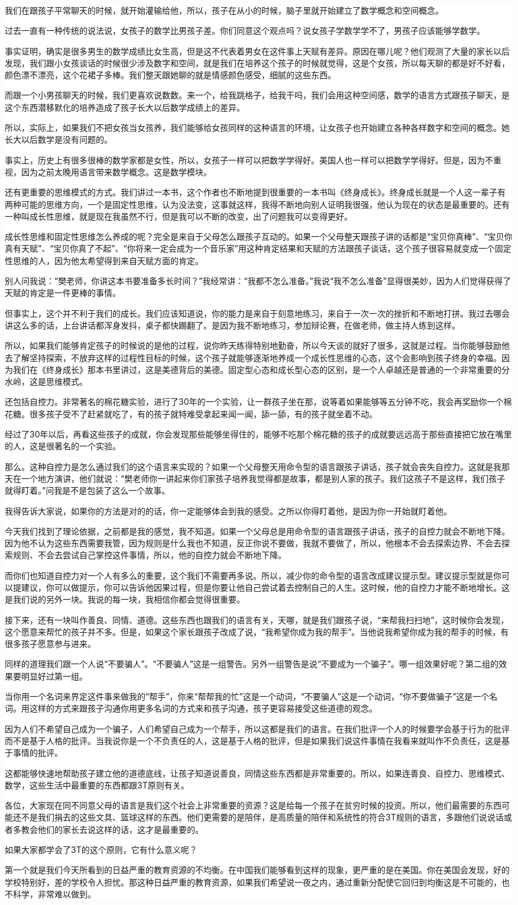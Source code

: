 我们在跟孩子平常聊天的时候，就开始灌输给他，所以，孩子在从小的时候，脑子里就开始建立了数学概念和空间概念。

过去一直有一种传统的说法说，女孩子的数学比男孩子差。你们同意这个观点吗？说女孩子学数学学不了，男孩子应该能够学数学。

事实证明，确实是很多男生的数学成绩比女生高，但是这不代表着男女在这件事上天赋有差异。原因在哪儿呢？他们观测了大量的家长以后发现，我们跟小女孩谈话的时候很少涉及数字和空间，就是我们在培养这个孩子的时候就觉得，这是个女孩，所以每天聊的都是好不好看，颜色漂不漂亮，这个花裙子多棒。我们整天跟她聊的就是情感颜色感受，细腻的这些东西。

而跟一个小男孩聊天的时候，我们更喜欢说数数。来一个，给我跳格子，给我干吗，我们会用这种空间感，数学的语言方式跟孩子聊天，是这个东西潜移默化的培养造成了孩子长大以后数学成绩上的差异。

所以，实际上，如果我们不把女孩当女孩养，我们能够给女孩同样的这种语言的环境，让女孩子也开始建立各种各样数字和空间的概念。她长大以后数学是没有问题的。

事实上，历史上有很多很棒的数学家都是女性，所以，女孩子一样可以把数学学得好。美国人也一样可以把数学学得好。但是，因为不重视，因为之前太晚用语言带来数学概念。这是数学模块。

还有更重要的思维模式的方式。我们讲过一本书，这个作者也不断地提到很重要的一本书叫《终身成长》。终身成长就是一个人这一辈子有两种可能的思维方向，一个是固定性思维，认为没法变，这事就这样，我得不断地向别人证明我很强，他认为现在的状态是最重要的。还有一种叫成长性思维，就是现在我虽然不行，但是我可以不断的改变，出了问题我可以变得更好。

成长性思维和固定性思维怎么养成的呢？完全是来自于父母怎么跟孩子互动的。如果一个父母整天跟孩子讲的话都是“宝贝你真棒”、“宝贝你真有天赋”、“宝贝你真了不起”、“你将来一定会成为一个音乐家”用这种肯定结果和天赋的方法跟孩子谈话，这个孩子很容易就变成一个固定性思维的人，因为他太希望得到来自天赋方面的肯定。

别人问我说：“樊老师，你讲这本书要准备多长时间？”我经常讲：“我都不怎么准备。”我说“我不怎么准备”显得很美妙，因为人们觉得获得了天赋的肯定是一件更棒的事情。

但事实上，这个并不利于我们的成长。我们应该知道说，你的能力是来自于刻意地练习，来自于一次一次的挫折和不断地打拼。我过去哪会讲这么多的话，上台讲话都浑身发抖，桌子都快踢翻了。是因为我不断地练习，参加辩论赛，在做老师，做主持人练到这样。

所以，如果我们能够肯定孩子的时候说的是他的过程，说你昨天练得特别地勤奋，所以今天谈的就好了很多，这就是过程。当你能够鼓励他去了解坚持探索，不放弃这样的过程性目标的时候，这个孩子就能够逐渐地养成一个成长性思维的心态，这个会影响到孩子终身的幸福。因为我们在《终身成长》那本书里讲过，这是美德背后的美德。固定型心态和成长型心态的区别，是一个人卓越还是普通的一个非常重要的分水岭，这是思维模式。

还包括自控力。非常著名的棉花糖实验，进行了30年的一个实验，让一群孩子坐在那，说等着如果能够等五分钟不吃，我会再奖励你一个棉花糖。很多孩子受不了赶紧就吃了，有的孩子就特难受拿起来闻一闻，舔一舔，有的孩子就坐着不动。

经过了30年以后，再看这些孩子的成就，你会发现那些能够坐得住的，能够不吃那个棉花糖的孩子的成就要远远高于那些直接把它放在嘴里的人，这是很著名的一个实验。

那么。这种自控力是怎么通过我们的这个语言来实现的？如果一个父母整天用命令型的语言跟孩子讲话，孩子就会丧失自控力。这就是我那天在一个地方演讲，他们就说：“樊老师你一讲起来你们家孩子培养我觉得都是故事，都是别人家的孩子。我们这孩子不是这样，我们孩子就得盯着。”问我是不是包装了这么一个故事。

我得告诉大家说，如果你的方法是对的的话，你一定能够体会到我的感受。之所以你得盯着他，是因为你一开始就盯着他。

今天我们找到了理论依据，之前都是我的感觉，我不知道。如果一个父母总是用命令型的语言跟孩子讲话，孩子的自控力就会不断地下降。因为他不认为这些东西需要我管，因为规则是什么我也不知道，反正你说不要做，我就不要做了，所以，他根本不会去探索边界、不会去探索规则、不会去尝试自己掌控这件事情，所以，他的自控力就会不断地下降。

而你们也知道自控力对一个人有多么的重要，这个我们不需要再多说。所以，减少你的命令型的语言改成建议提示型。建议提示型就是你可以提建议，你可以做提示，你可以告诉他因果过程，但是你要让他自己尝试着去控制自己的人生。这时候，他的自控力才能不断地增长。这是我们说的另外一块。我说的每一块，我相信你都会觉得很重要。

接下来，还有一块叫作善良、同情、道德。这些东西也跟我们的语言有关，天哪，就是我们跟孩子说，“来帮我扫扫地”，这时候你会发现，这个愿意来帮忙的孩子并不多。但是，如果这个家长跟孩子改成了说，“我希望你成为我的帮手”。当他说我希望你成为我的帮手的时候，有很多孩子愿意参与进来。

同样的道理我们跟一个人说“不要骗人”。“不要骗人”这是一组警告。另外一组警告是说“不要成为一个骗子”。哪一组效果好呢？第二组的效果要明显好过第一组。

当你用一个名词来界定这件事来做我的“帮手”，你来“帮帮我的忙”这是一个动词，“不要骗人”这是一个动词，“你不要做骗子”这是一个名词。用这样的方式来跟孩子沟通你用更多名词的方式来和孩子沟通，孩子更容易接受这些道德的观念。

因为人们不希望自己成为一个骗子，人们希望自己成为一个帮手，所以这都是我们的语言。在我们批评一个人的时候要学会基于行为的批评而不是基于人格的批评。当我说你是一个不负责任的人，这是基于人格的批评，但是如果我们说这件事情在我看来就叫作不负责任，这是基于事情的批评。

这都能够快速地帮助孩子建立他的道德底线，让孩子知道说善良，同情这些东西都是非常重要的。所以，如果连善良、自控力、思维模式、数学，这些生活中最重要的东西都跟3T原则有关。

各位，大家现在同不同意父母的语言是我们这个社会上非常重要的资源？这是给每一个孩子在贫穷时候的投资。所以，他们最需要的东西可能还不是我们捐去的这些文具、篮球这样的东西。他们更需要的是陪伴，是高质量的陪伴和系统性的符合3T规则的语言，多跟他们说说话或者多教会他们的家长去说这样的话，这才是最重要的。

如果大家都学会了3T的这个原则，它有什么意义呢？

第一个就是我们今天所看到的日益严重的教育资源的不均衡。在中国我们能够看到这样的现象，更严重的是在美国。你在美国会发现，好的学校特别好，差的学校令人担忧。那这种日益严重的教育资源，如果我们希望说一夜之内，通过重新分配使它回归到均衡这是不可能的，也不科学，非常难以做到。
